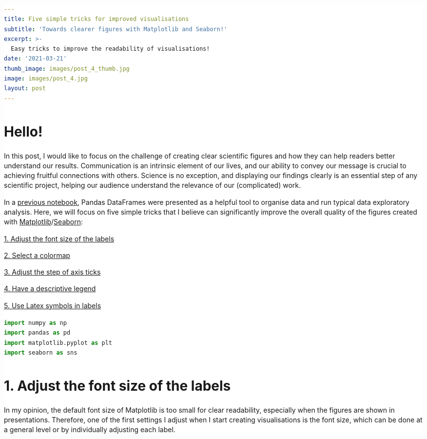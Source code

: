```yaml
---
title: Five simple tricks for improved visualisations
subtitle: 'Towards clearer figures with Matplotlib and Seaborn!'
excerpt: >-
  Easy tricks to improve the readability of visualisations!
date: '2021-03-21'
thumb_image: images/post_4_thumb.jpg
image: images/post_4.jpg
layout: post
---
```


# Hello!

In this post, I would like to focus on the challenge of creating clear scientific figures and how they can help readers better understand our results. Communication is an intrinsic element of our lives, and our ability to convey our message is crucial to achieving fruitful connections with others. Science is no exception, and displaying our findings clearly is an essential step of any scientific project, helping our audience understand the relevance of our (complicated) work.

In a [previous notebook](https://www.kaggle.com/franciscomcm/five-useful-operations-with-pandas-dataframes), Pandas DataFrames were presented as a helpful tool to organise data and run typical data exploratory analysis. Here, we will focus on five simple tricks that I believe can significantly improve the overall quality of the figures created with [Matplotlib](https://matplotlib.org)/[Seaborn](https://seaborn.pydata.org/index.html):


[1. Adjust the font size of the labels](#font_sizes)

[2. Select a colormap](#select_colormap)

[3. Adjust the step of axis ticks](#axis_ticks)

[4. Have a descriptive legend](#full_legend)

[5. Use Latex symbols in labels](#latex_ftw)


```python
import numpy as np
import pandas as pd
import matplotlib.pyplot as plt
import seaborn as sns
```

# <a name="font_sizes">1. Adjust the font size of the labels</a>

In my opinion, the default font size of Matplotlib is too small for clear readability, especially when the figures are shown in presentations. Therefore, one of the first settings I adjust when I start creating visualisations is the font size, which can be done at a general level or by individually adjusting each label.
